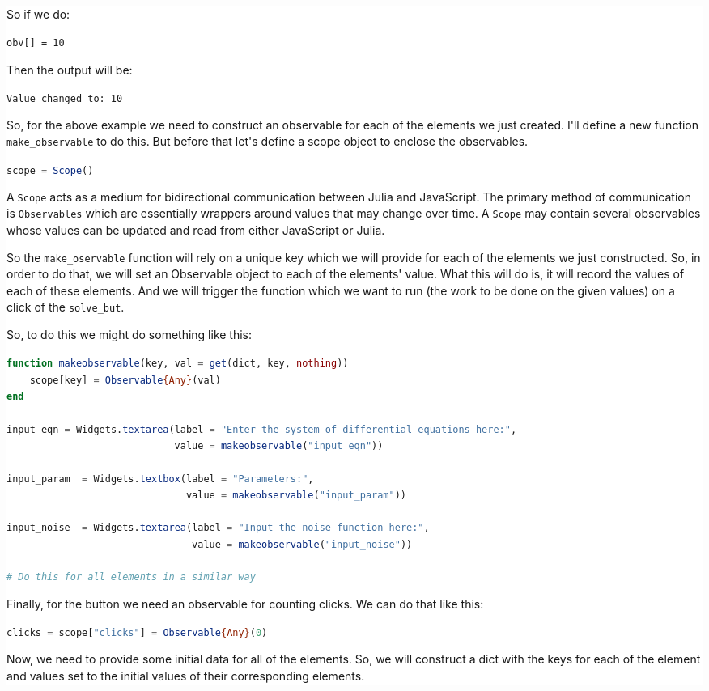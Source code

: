 So if we do:
```
obv[] = 10
```
Then the output will be:
```
Value changed to: 10
```

So, for the above example we need to construct an observable for each of the
elements we just created. I'll define a new function `make_observable` to do
this. But before that let's define a scope object to enclose the observables.

```julia
scope = Scope()
```

A `Scope` acts as a medium for bidirectional communication between Julia
and JavaScript. The primary method of communication is `Observables` which are
essentially wrappers around values that may change over time. A `Scope` may
contain several observables whose values can be updated and read from either
JavaScript or Julia.

So the `make_oservable` function will rely on a unique key which we will provide
for each of the elements we just constructed. So, in order to do that, we will
set an Observable object to each of the elements' value. What this will do is,
it will record the values of each of these elements. And we will trigger the
function which we want to run (the work to be done on the given values) on
a click of the `solve_but`.

So, to do this we might do something like this:

```julia
function makeobservable(key, val = get(dict, key, nothing))
    scope[key] = Observable{Any}(val)
end

input_eqn = Widgets.textarea(label = "Enter the system of differential equations here:",
                             value = makeobservable("input_eqn"))

input_param  = Widgets.textbox(label = "Parameters:",
                               value = makeobservable("input_param"))

input_noise  = Widgets.textarea(label = "Input the noise function here:",
                                value = makeobservable("input_noise"))

# Do this for all elements in a similar way
```

Finally, for the button we need an observable for counting clicks. We can do
that like this:

```julia
clicks = scope["clicks"] = Observable{Any}(0)
```

Now, we need to provide some initial data for all of the elements. So, we will
construct a dict with the keys for each of the element and values set to the
initial values of their corresponding elements.
